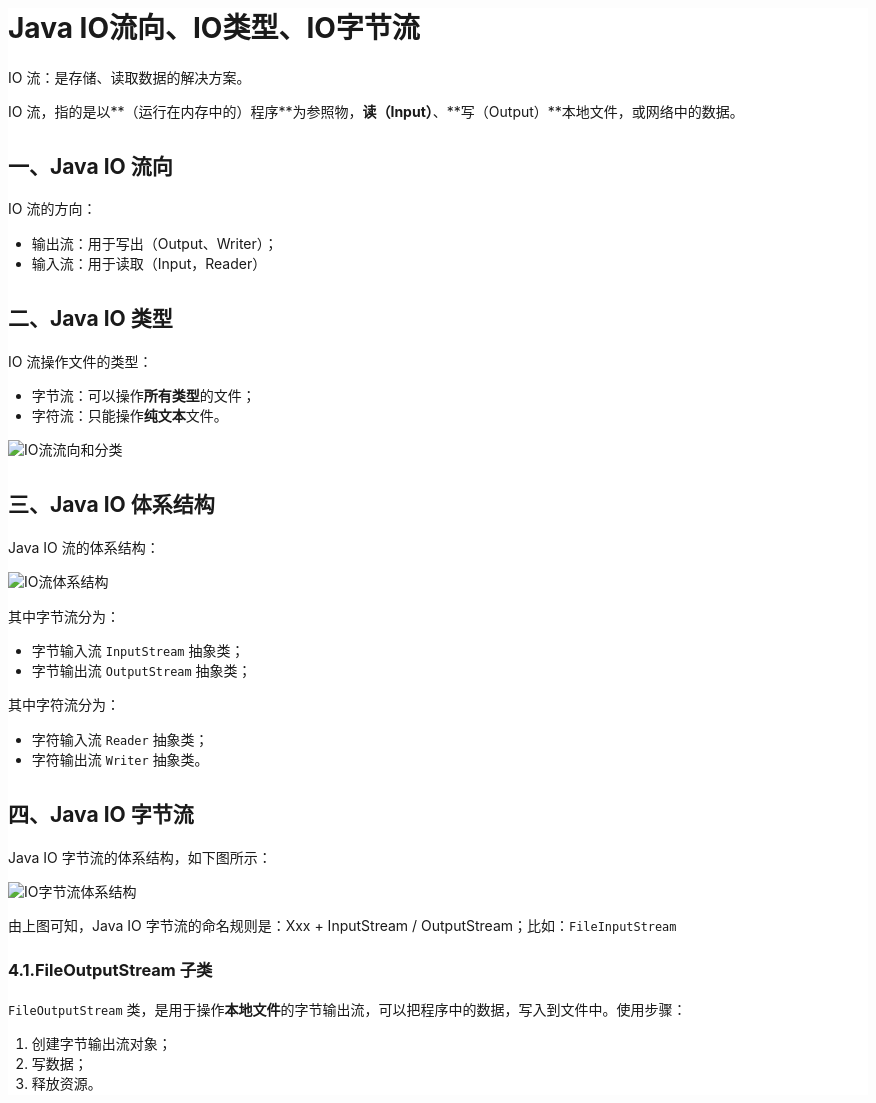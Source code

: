 # Java IO流向、IO类型、IO字节流

IO 流：是存储、读取数据的解决方案。

IO 流，指的是以**（运行在内存中的）程序**为参照物，**读（Input）**、**写（Output）**本地文件，或网络中的数据。

## 一、Java IO 流向

IO 流的方向：

- 输出流：用于写出（Output、Writer）；
- 输入流：用于读取（Input，Reader）

## 二、Java IO 类型

IO 流操作文件的类型：

- 字节流：可以操作**所有类型**的文件；
- 字符流：只能操作**纯文本**文件。

![IO流流向和分类](NodeAssets/IO流流向和分类.jpg)

## 三、Java IO 体系结构

Java IO 流的体系结构：

![IO流体系结构](NodeAssets/IO流体系结构.jpg)

其中字节流分为：

- 字节输入流 `InputStream` 抽象类；
- 字节输出流 `OutputStream` 抽象类；

其中字符流分为：

- 字符输入流 `Reader` 抽象类；
- 字符输出流 `Writer` 抽象类。

## 四、Java IO 字节流

Java IO 字节流的体系结构，如下图所示：

![IO字节流体系结构](NodeAssets/IO字节流体系结构.jpg)

由上图可知，Java IO 字节流的命名规则是：Xxx + InputStream / OutputStream；比如：`FileInputStream`

### 4.1.FileOutputStream 子类

`FileOutputStream` 类，是用于操作**本地文件**的字节输出流，可以把程序中的数据，写入到文件中。使用步骤：

1. 创建字节输出流对象；
2. 写数据；
3. 释放资源。
